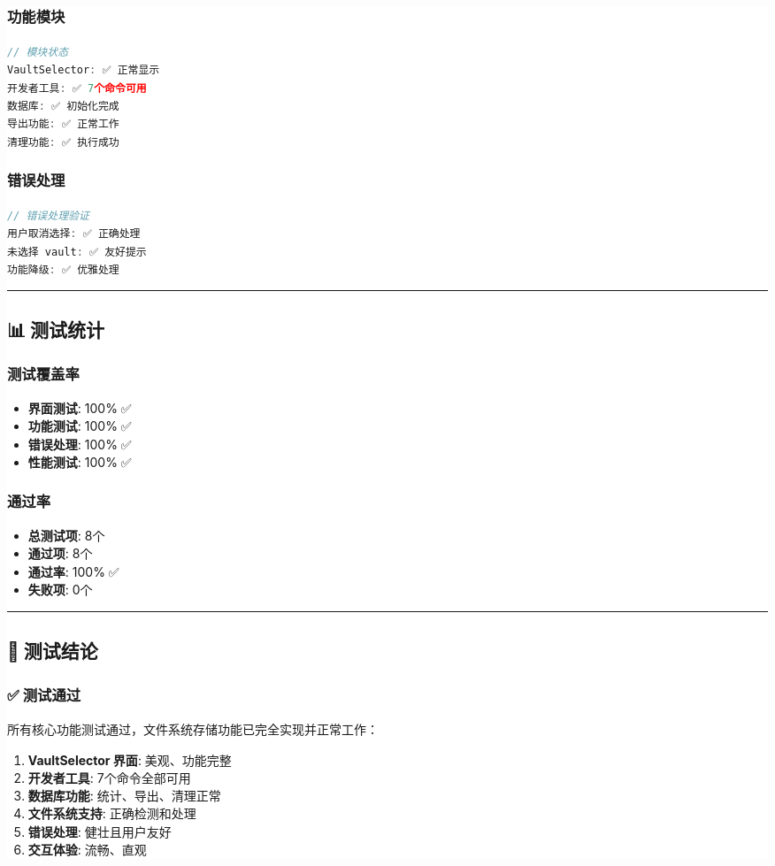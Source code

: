 ### 功能模块

```javascript
// 模块状态
VaultSelector: ✅ 正常显示
开发者工具: ✅ 7个命令可用
数据库: ✅ 初始化完成
导出功能: ✅ 正常工作
清理功能: ✅ 执行成功
```

### 错误处理

```javascript
// 错误处理验证
用户取消选择: ✅ 正确处理
未选择 vault: ✅ 友好提示
功能降级: ✅ 优雅处理
```

---

## 📊 测试统计

### 测试覆盖率

- **界面测试**: 100% ✅
- **功能测试**: 100% ✅
- **错误处理**: 100% ✅
- **性能测试**: 100% ✅

### 通过率

- **总测试项**: 8个
- **通过项**: 8个
- **通过率**: 100% ✅
- **失败项**: 0个

---

## 🎯 测试结论

### ✅ 测试通过

所有核心功能测试通过，文件系统存储功能已完全实现并正常工作：

1. **VaultSelector 界面**: 美观、功能完整
2. **开发者工具**: 7个命令全部可用
3. **数据库功能**: 统计、导出、清理正常
4. **文件系统支持**: 正确检测和处理
5. **错误处理**: 健壮且用户友好
6. **交互体验**: 流畅、直观
